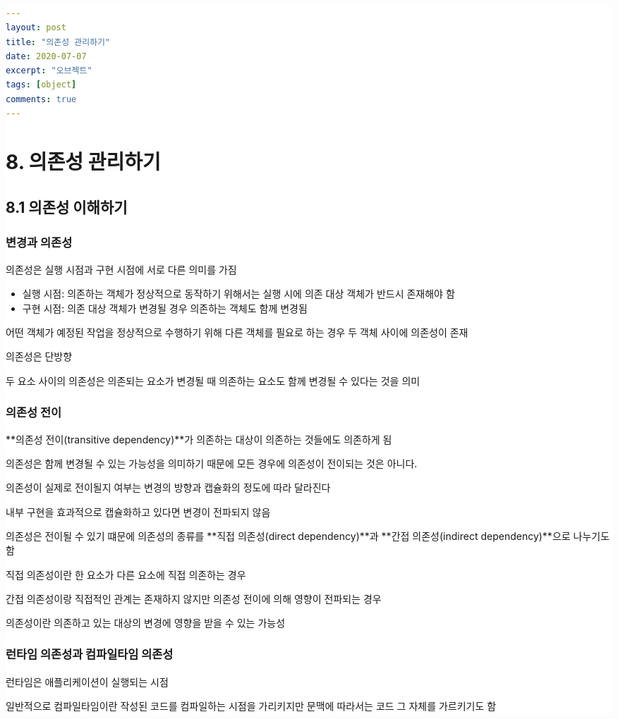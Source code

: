 ```yaml
---
layout: post
title: "의존성 관리하기"
date: 2020-07-07
excerpt: "오브젝트"
tags: [object]
comments: true
---
```


# 8. 의존성 관리하기

## 8.1 의존성 이해하기

### 변경과 의존성

의존성은 실행 시점과 구현 시점에 서로 다른 의미를 가짐

- 실행 시점: 의존하는 객체가 정상적으로 동작하기 위해서는 실행 시에 의존 대상 객체가 반드시 존재해야 함
- 구현 시점: 의존 대상 객체가 변경될 경우 의존하는 객체도 함께 변경됨



어떤 객체가 예정된 작업을 정상적으로 수행하기 위해 다른 객체를 필요로 하는 경우 두 객체 사이에 의존성이 존재

의존성은 단방향

두 요소 사이의 의존성은 의존되는 요소가 변경될 때 의존하는 요소도 함께 변경될 수 있다는 것을 의미

### 의존성 전이

**의존성 전이(transitive dependency)**가 의존하는 대상이 의존하는 것들에도 의존하게 됨

의존성은 함께 변경될 수 있는 가능성을 의미하기 때문에 모든 경우에 의존성이 전이되는 것은 아니다.

의존성이 실제로 전이될지 여부는 변경의 방향과 캡슐화의 정도에 따라 달라진다

내부 구현을 효과적으로 캡슐화하고 있다면 변경이 전파되지 않음



의존성은 전이될 수 있기 떄문에 의존성의 종류를 **직접 의존성(direct dependency)**과 **간접 의존성(indirect dependency)**으로 나누기도 함

직접 의존성이란 한 요소가 다른 요소에 직접 의존하는 경우

간접 의존성이랑 직접적인 관계는 존재하지 않지만 의존성 전이에 의해 영향이 전파되는 경우



의존성이란 의존하고 있는 대상의 변경에 영향을 받을 수 있는 가능성

### 런타임 의존성과 컴파일타임 의존성

런타임은 애플리케이션이 실행되는 시점

일반적으로 컴파일타임이란 작성된 코드를 컴파일하는 시점을 가리키지만 문맥에 따라서는 코드 그 자체를 가르키기도 함
